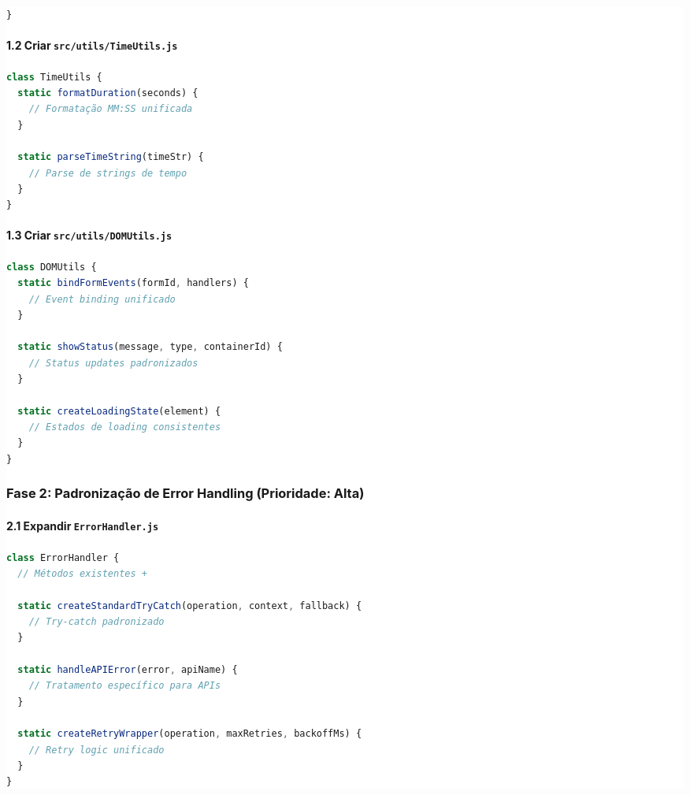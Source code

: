 ```javascript
}
```

#### 1.2 Criar `src/utils/TimeUtils.js`
```javascript
class TimeUtils {
  static formatDuration(seconds) {
    // Formatação MM:SS unificada
  }
  
  static parseTimeString(timeStr) {
    // Parse de strings de tempo
  }
}
```

#### 1.3 Criar `src/utils/DOMUtils.js`
```javascript
class DOMUtils {
  static bindFormEvents(formId, handlers) {
    // Event binding unificado
  }
  
  static showStatus(message, type, containerId) {
    // Status updates padronizados
  }
  
  static createLoadingState(element) {
    // Estados de loading consistentes
  }
}
```

### **Fase 2: Padronização de Error Handling** (Prioridade: Alta)

#### 2.1 Expandir `ErrorHandler.js`
```javascript
class ErrorHandler {
  // Métodos existentes +
  
  static createStandardTryCatch(operation, context, fallback) {
    // Try-catch padronizado
  }
  
  static handleAPIError(error, apiName) {
    // Tratamento específico para APIs
  }
  
  static createRetryWrapper(operation, maxRetries, backoffMs) {
    // Retry logic unificado
  }
}
```
